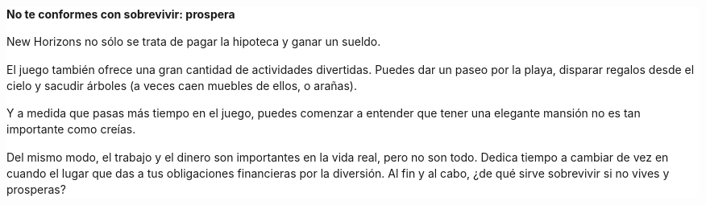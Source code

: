 **No te conformes con sobrevivir: prospera**

New Horizons no sólo se trata de pagar la hipoteca y ganar un sueldo.

El juego también ofrece una gran cantidad de actividades divertidas. Puedes dar un paseo por la playa, disparar regalos desde el cielo y sacudir árboles (a veces caen muebles de ellos, o arañas).

Y a medida que pasas más tiempo en el juego, puedes comenzar a entender que tener una elegante mansión no es tan importante como creías.

Del mismo modo, el trabajo y el dinero son importantes en la vida real, pero no son todo. Dedica tiempo a cambiar de vez en cuando el lugar que das a tus obligaciones financieras por la diversión. Al fin y al cabo, ¿de qué sirve sobrevivir si no vives y prosperas?


[//]: # (<<<<<<<<<<<<<<<<<<<<<<<<<<<<< SECTION END)


[//]: # (>>>>>>>>>>>>>>>>>>>>>>>>>>>>> SECTION START - PAGE METADATA WILL BE ALWAYS FIRST SO NEVER EVER MOVE THIS!!!!!!!)
[//]: # (>>>>>>>>>>>>>>>>>>>>>>>>>>>>> SECTION START)
[//]: # (>>>>>>>>>>>>>>>>>>>>>>>>>>>>> SECTION START)
[//]: # (>>>>>>>>>>>>>>>>>>>>>>>>>>>>> SECTION START)
[//]: # (<<<<<<<<<<<<<<<<<<<<<<<<<<<<<SECTION END)
[//]: # (>>>>>>>>>>>>>>>>>>>>>>>>>>>>> SECTION START)